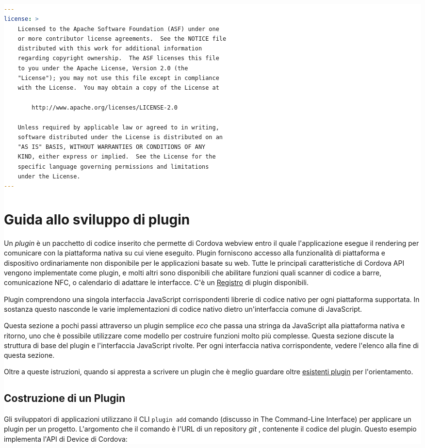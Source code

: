 ```yaml
---
license: >
    Licensed to the Apache Software Foundation (ASF) under one
    or more contributor license agreements.  See the NOTICE file
    distributed with this work for additional information
    regarding copyright ownership.  The ASF licenses this file
    to you under the Apache License, Version 2.0 (the
    "License"); you may not use this file except in compliance
    with the License.  You may obtain a copy of the License at

        http://www.apache.org/licenses/LICENSE-2.0

    Unless required by applicable law or agreed to in writing,
    software distributed under the License is distributed on an
    "AS IS" BASIS, WITHOUT WARRANTIES OR CONDITIONS OF ANY
    KIND, either express or implied.  See the License for the
    specific language governing permissions and limitations
    under the License.
---
```


# Guida allo sviluppo di plugin

Un *plugin* è un pacchetto di codice inserito che permette di Cordova webview entro il quale l'applicazione esegue il rendering per comunicare con la piattaforma nativa su cui viene eseguito. Plugin forniscono accesso alla funzionalità di piattaforma e dispositivo ordinariamente non disponibile per le applicazioni basate su web. Tutte le principali caratteristiche di Cordova API vengono implementate come plugin, e molti altri sono disponibili che abilitare funzioni quali scanner di codice a barre, comunicazione NFC, o calendario di adattare le interfacce. C'è un [Registro][1] di plugin disponibili.

 [1]: http://plugins.cordova.io

Plugin comprendono una singola interfaccia JavaScript corrispondenti librerie di codice nativo per ogni piattaforma supportata. In sostanza questo nasconde le varie implementazioni di codice nativo dietro un'interfaccia comune di JavaScript.

Questa sezione a pochi passi attraverso un plugin semplice *eco* che passa una stringa da JavaScript alla piattaforma nativa e ritorno, uno che è possibile utilizzare come modello per costruire funzioni molto più complesse. Questa sezione discute la struttura di base del plugin e l'interfaccia JavaScript rivolte. Per ogni interfaccia nativa corrispondente, vedere l'elenco alla fine di questa sezione.

Oltre a queste istruzioni, quando si appresta a scrivere un plugin che è meglio guardare oltre [esistenti plugin][2] per l'orientamento.

 [2]: http://cordova.apache.org/#contribute

## Costruzione di un Plugin

Gli sviluppatori di applicazioni utilizzano il CLI `plugin add` comando (discusso in The Command-Line Interface) per applicare un plugin per un progetto. L'argomento che il comando è l'URL di un repository *git* , contenente il codice del plugin. Questo esempio implementa l'API di Device di Cordova:


 [3]: http://nodejs.org/
 [4]: https://www.npmjs.com
 [5]: http://plugins.cordova.io/npm/developers.html
 [6]: https://plugins.cordova.io